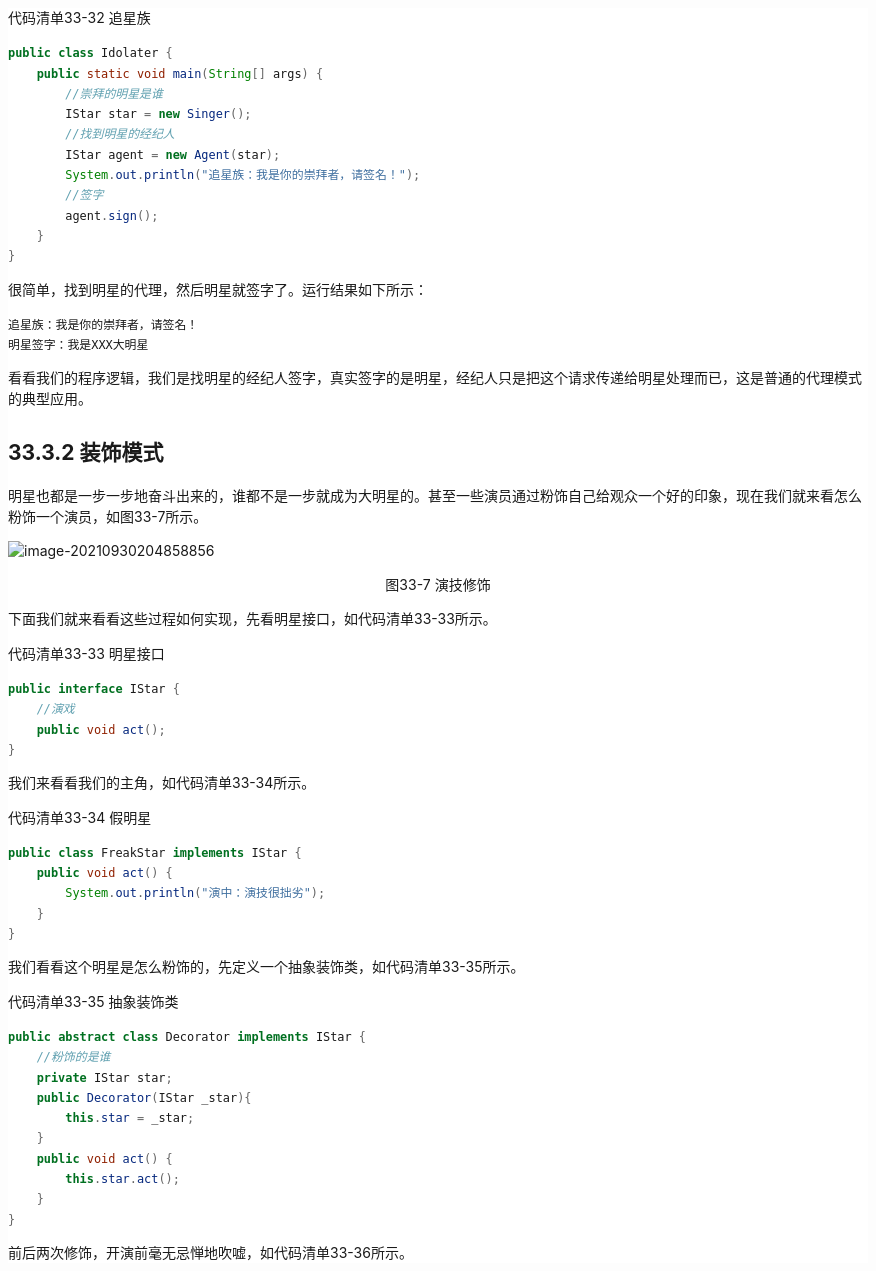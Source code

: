 代码清单33-32 追星族
```java
public class Idolater {
    public static void main(String[] args) {
        //崇拜的明星是谁
        IStar star = new Singer();
        //找到明星的经纪人
        IStar agent = new Agent(star);
        System.out.println("追星族：我是你的崇拜者，请签名！");
        //签字
        agent.sign();
    }
}
```
很简单，找到明星的代理，然后明星就签字了。运行结果如下所示：
```
追星族：我是你的崇拜者，请签名！ 
明星签字：我是XXX大明星
```
看看我们的程序逻辑，我们是找明星的经纪人签字，真实签字的是明星，经纪人只是把这个请求传递给明星处理而已，这是普通的代理模式的典型应用。

## 33.3.2 装饰模式
明星也都是一步一步地奋斗出来的，谁都不是一步就成为大明星的。甚至一些演员通过粉饰自己给观众一个好的印象，现在我们就来看怎么粉饰一个演员，如图33-7所示。

![image-20210930204858856](https://gitee.com/XiaoLan223/images/raw/master/Blog/Sum/20210930204858.png)

<center>图33-7 演技修饰</center>

下面我们就来看看这些过程如何实现，先看明星接口，如代码清单33-33所示。

代码清单33-33 明星接口
```java
public interface IStar {
    //演戏
    public void act();
}
```
我们来看看我们的主角，如代码清单33-34所示。

代码清单33-34 假明星
```java
public class FreakStar implements IStar {
    public void act() {
        System.out.println("演中：演技很拙劣");
    }
}
```
我们看看这个明星是怎么粉饰的，先定义一个抽象装饰类，如代码清单33-35所示。

代码清单33-35 抽象装饰类
```java
public abstract class Decorator implements IStar {
    //粉饰的是谁
    private IStar star;
    public Decorator(IStar _star){
        this.star = _star;
    }
    public void act() {
        this.star.act();
    }
}
```
前后两次修饰，开演前毫无忌惮地吹嘘，如代码清单33-36所示。
